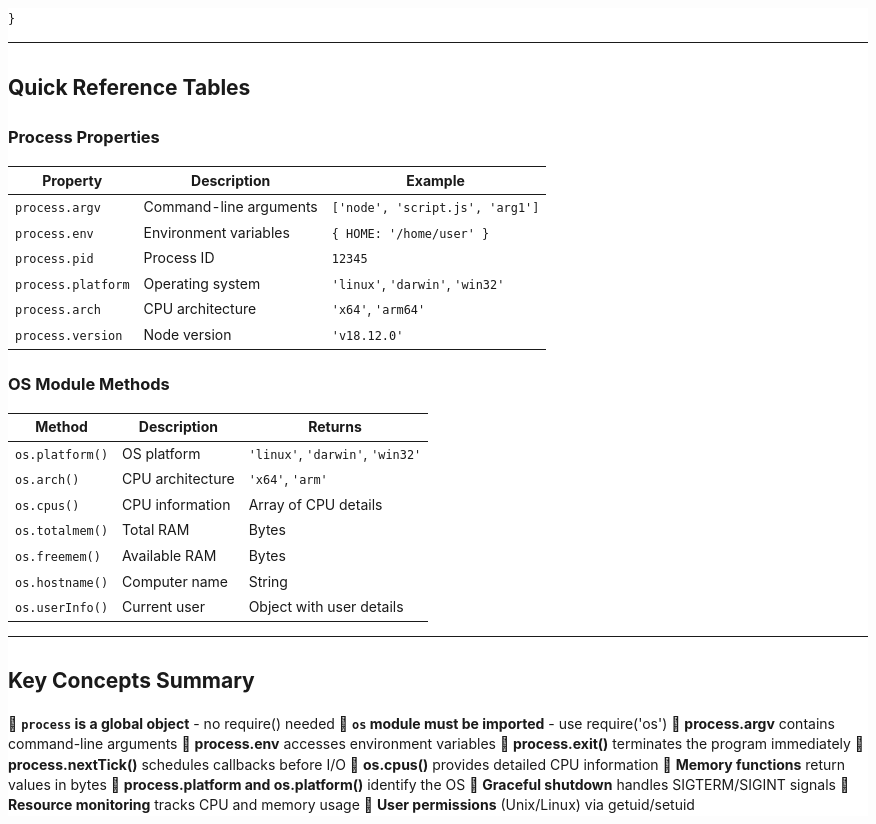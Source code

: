 ```javascript
}
```

---

## Quick Reference Tables

### Process Properties

| Property           | Description            | Example                          |
| ------------------ | ---------------------- | -------------------------------- |
| `process.argv`     | Command-line arguments | `['node', 'script.js', 'arg1']`  |
| `process.env`      | Environment variables  | `{ HOME: '/home/user' }`         |
| `process.pid`      | Process ID             | `12345`                          |
| `process.platform` | Operating system       | `'linux'`, `'darwin'`, `'win32'` |
| `process.arch`     | CPU architecture       | `'x64'`, `'arm64'`               |
| `process.version`  | Node version           | `'v18.12.0'`                     |

### OS Module Methods

| Method          | Description      | Returns                          |
| --------------- | ---------------- | -------------------------------- |
| `os.platform()` | OS platform      | `'linux'`, `'darwin'`, `'win32'` |
| `os.arch()`     | CPU architecture | `'x64'`, `'arm'`                 |
| `os.cpus()`     | CPU information  | Array of CPU details             |
| `os.totalmem()` | Total RAM        | Bytes                            |
| `os.freemem()`  | Available RAM    | Bytes                            |
| `os.hostname()` | Computer name    | String                           |
| `os.userInfo()` | Current user     | Object with user details         |

---

## Key Concepts Summary

📌 **`process` is a global object** - no require() needed
📌 **`os` module must be imported** - use require('os')
📌 **process.argv** contains command-line arguments
📌 **process.env** accesses environment variables
📌 **process.exit()** terminates the program immediately
📌 **process.nextTick()** schedules callbacks before I/O
📌 **os.cpus()** provides detailed CPU information
📌 **Memory functions** return values in bytes
📌 **process.platform and os.platform()** identify the OS
📌 **Graceful shutdown** handles SIGTERM/SIGINT signals
📌 **Resource monitoring** tracks CPU and memory usage
📌 **User permissions** (Unix/Linux) via getuid/setuid

